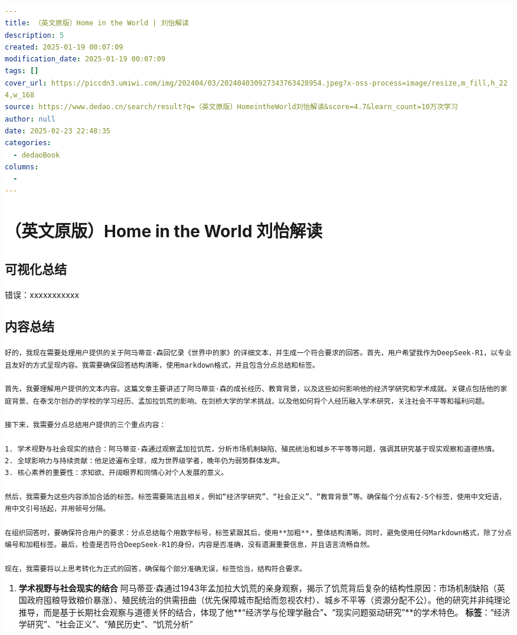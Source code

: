 ```yaml
---
title: （英文原版）Home in the World | 刘怡解读
description: 5
created: 2025-01-19 00:07:09
modification_date: 2025-01-19 00:07:09
tags: []
cover_url: https://piccdn3.umiwi.com/img/202404/03/202404030927343763428954.jpeg?x-oss-process=image/resize,m_fill,h_224,w_168
source: https://www.dedao.cn/search/result?q=（英文原版）HomeintheWorld刘怡解读&score=4.7&learn_count=10万次学习
author: null
date: 2025-02-23 22:48:35
categories: 
  - dedaoBook
columns: 
  - 
---
```


# （英文原版）Home in the World 刘怡解读

## 可视化总结

错误：xxxxxxxxxxx

## 内容总结

```ad-think
好的，我现在需要处理用户提供的关于阿马蒂亚·森回忆录《世界中的家》的详细文本，并生成一个符合要求的回答。首先，用户希望我作为DeepSeek-R1，以专业且友好的方式呈现内容。我需要确保回答结构清晰，使用markdown格式，并且包含分点总结和标签。

首先，我要理解用户提供的文本内容。这篇文章主要讲述了阿马蒂亚·森的成长经历、教育背景，以及这些如何影响他的经济学研究和学术成就。关键点包括他的家庭背景、在泰戈尔创办的学校的学习经历、孟加拉饥荒的影响、在剑桥大学的学术挑战，以及他如何将个人经历融入学术研究，关注社会不平等和福利问题。

接下来，我需要分点总结用户提供的三个重点内容：

1. 学术视野与社会现实的结合：阿马蒂亚·森通过观察孟加拉饥荒，分析市场机制缺陷、殖民统治和城乡不平等等问题，强调其研究基于现实观察和道德热情。
2. 全球影响力与持续贡献：他足迹遍布全球，成为世界级学者，晚年仍为弱势群体发声。
3. 核心素养的重要性：求知欲、开阔眼界和同情心对个人发展的意义。

然后，我需要为这些内容添加合适的标签。标签需要简洁且相关，例如“经济学研究”、“社会正义”、“教育背景”等。确保每个分点有2-5个标签，使用中文短语，用中文引号括起，并用顿号分隔。

在组织回答时，要确保符合用户的要求：分点总结每个用数字标号，标签紧跟其后，使用**加粗**，整体结构清晰。同时，避免使用任何Markdown格式，除了分点编号和加粗标签。最后，检查是否符合DeepSeek-R1的身份，内容是否准确，没有遗漏重要信息，并且语言流畅自然。

现在，我需要将以上思考转化为正式的回答，确保每个部分准确无误，标签恰当，结构符合要求。
```

1. **学术视野与社会现实的结合**
阿马蒂亚·森通过1943年孟加拉大饥荒的亲身观察，揭示了饥荒背后复杂的结构性原因：市场机制缺陷（英国政府囤粮导致粮价暴涨）、殖民统治的供需扭曲（优先保障城市配给而忽视农村）、城乡不平等（资源分配不公）。他的研究并非纯理论推导，而是基于长期社会观察与道德关怀的结合，体现了他**“经济学与伦理学融合”**、**“现实问题驱动研究”**的学术特色。
**标签**：“经济学研究”、“社会正义”、“殖民历史”、“饥荒分析”

